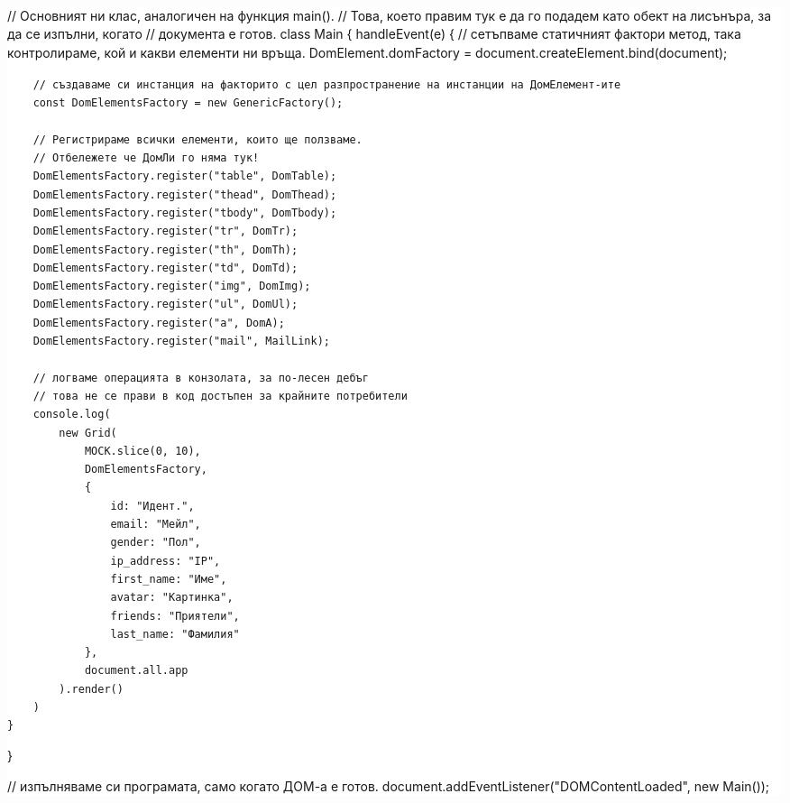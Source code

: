 // Основният ни клас, аналогичен на функция main().
// Това, което правим тук е да го подадем като обект на лисънъра, за да се изпълни, когато 
// документа е готов.
class Main {
    handleEvent(e) {
        // сетъпваме статичният фактори метод, така контролираме, кой и какви елементи ни връща.
        DomElement.domFactory = document.createElement.bind(document);

        // създаваме си инстанция на факторито с цел разпространение на инстанции на ДомЕлемент-ите
        const DomElementsFactory = new GenericFactory();

        // Регистрираме всички елементи, които ще ползваме.
        // Отбележете че ДомЛи го няма тук!
        DomElementsFactory.register("table", DomTable);
        DomElementsFactory.register("thead", DomThead);
        DomElementsFactory.register("tbody", DomTbody);
        DomElementsFactory.register("tr", DomTr);
        DomElementsFactory.register("th", DomTh);
        DomElementsFactory.register("td", DomTd);
        DomElementsFactory.register("img", DomImg);
        DomElementsFactory.register("ul", DomUl);
        DomElementsFactory.register("a", DomA);
        DomElementsFactory.register("mail", MailLink);

        // логваме операцията в конзолата, за по-лесен дебъг
        // това не се прави в код достъпен за крайните потребители
        console.log(
            new Grid(
                MOCK.slice(0, 10),
                DomElementsFactory,
                {
                    id: "Идент.",
                    email: "Мейл",
                    gender: "Пол",
                    ip_address: "IP",
                    first_name: "Име",
                    avatar: "Картинка",
                    friends: "Приятели",
                    last_name: "Фамилия"
                },
                document.all.app
            ).render()
        )
    }
}

// изпълняваме си програмата, само когато ДОМ-а е готов.
document.addEventListener("DOMContentLoaded", new Main());
